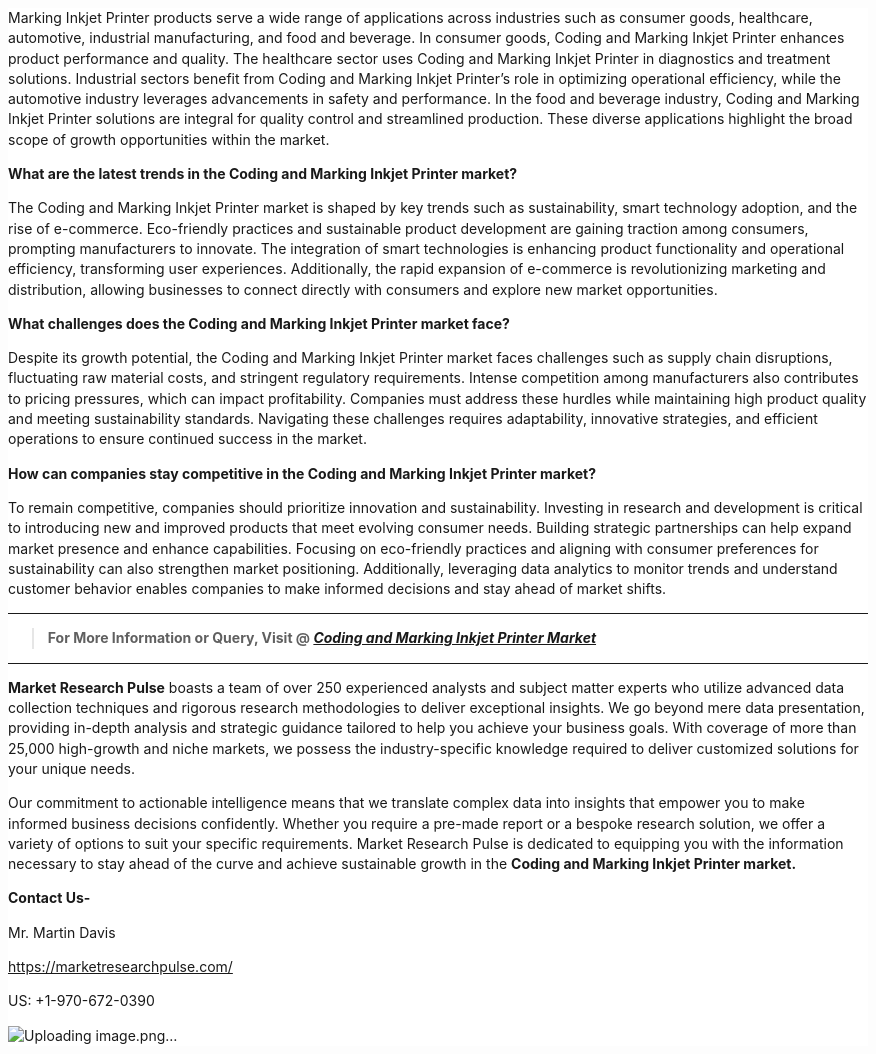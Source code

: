 Marking Inkjet Printer products serve a wide range of applications across industries such as consumer goods, healthcare, automotive, industrial manufacturing, and food and beverage. In consumer goods, Coding and Marking Inkjet Printer enhances product performance and quality. The healthcare sector uses Coding and Marking Inkjet Printer in diagnostics and treatment solutions. Industrial sectors benefit from Coding and Marking Inkjet Printer&rsquo;s role in optimizing operational efficiency, while the automotive industry leverages advancements in safety and performance. In the food and beverage industry, Coding and Marking Inkjet Printer solutions are integral for quality control and streamlined production. These diverse applications highlight the broad scope of growth opportunities within the market.</p><p><strong>What are the latest trends in the Coding and Marking Inkjet Printer market?</strong></p><p>The Coding and Marking Inkjet Printer market is shaped by key trends such as sustainability, smart technology adoption, and the rise of e-commerce. Eco-friendly practices and sustainable product development are gaining traction among consumers, prompting manufacturers to innovate. The integration of smart technologies is enhancing product functionality and operational efficiency, transforming user experiences. Additionally, the rapid expansion of e-commerce is revolutionizing marketing and distribution, allowing businesses to connect directly with consumers and explore new market opportunities.</p><p><strong>What challenges does the Coding and Marking Inkjet Printer market face?</strong></p><p>Despite its growth potential, the Coding and Marking Inkjet Printer market faces challenges such as supply chain disruptions, fluctuating raw material costs, and stringent regulatory requirements. Intense competition among manufacturers also contributes to pricing pressures, which can impact profitability. Companies must address these hurdles while maintaining high product quality and meeting sustainability standards. Navigating these challenges requires adaptability, innovative strategies, and efficient operations to ensure continued success in the market.</p><p><strong>How can companies stay competitive in the Coding and Marking Inkjet Printer market?</strong></p><p>To remain competitive, companies should prioritize innovation and sustainability. Investing in research and development is critical to introducing new and improved products that meet evolving consumer needs. Building strategic partnerships can help expand market presence and enhance capabilities. Focusing on eco-friendly practices and aligning with consumer preferences for sustainability can also strengthen market positioning. Additionally, leveraging data analytics to monitor trends and understand customer behavior enables companies to make informed decisions and stay ahead of market shifts.</p><hr /><blockquote><p><strong>For More Information or Query, Visit @&nbsp;<em><a href="https://marketresearchpulse.com/report/63375/coding-and-marking-inkjet-printer-market?utm_source=Linkedin&utm_medium=027">Coding and Marking Inkjet Printer Market</a></em></strong></p></blockquote><hr /><p><strong>Market Research Pulse</strong> boasts a team of over 250 experienced analysts and subject matter experts who utilize advanced data collection techniques and rigorous research methodologies to deliver exceptional insights. We go beyond mere data presentation, providing in-depth analysis and strategic guidance tailored to help you achieve your business goals. With coverage of more than 25,000 high-growth and niche markets, we possess the industry-specific knowledge required to deliver customized solutions for your unique needs.</p><p>Our commitment to actionable intelligence means that we translate complex data into insights that empower you to make informed business decisions confidently. Whether you require a pre-made report or a bespoke research solution, we offer a variety of options to suit your specific requirements. Market Research Pulse is dedicated to equipping you with the information necessary to stay ahead of the curve and achieve sustainable growth in the <strong>Coding and Marking Inkjet Printer market.</strong></p><p><strong>Contact Us-</strong></p><p>Mr. Martin Davis</p><p>https://marketresearchpulse.com/</p><p>US: +1-970-672-0390</p>
![Uploading image.png…]()
